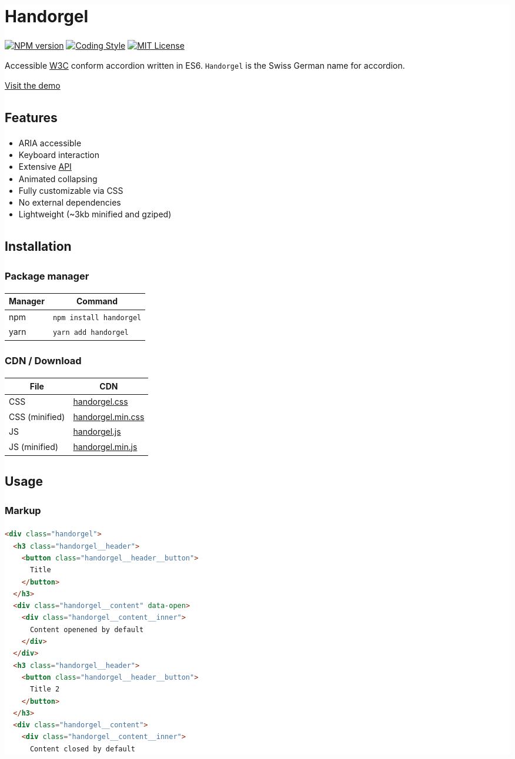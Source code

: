 # Handorgel

[![NPM version][npm-image]][npm-url]
[![Coding Style][style-image]][style-url]
[![MIT License][license-image]][license-url]

Accessible [W3C](https://www.w3.org/TR/wai-aria-practices/#accordion) conform accordion written in ES6. `Handorgel` is the Swiss German name for accordion.

[Visit the demo](https://oncode.github.io/handorgel/)

## Features

* ARIA accessible
* Keyboard interaction
* Extensive [API](#api)
* Animated collapsing
* Fully customizable via CSS
* No external dependencies
* Lightweight (~3kb minified and gziped)

## Installation

### Package manager

Manager | Command
--- | ---
npm | `npm install handorgel`
yarn | `yarn add handorgel`

### CDN / Download

File | CDN
--- | ---
CSS | [handorgel.css](https://unpkg.com/handorgel@0.6/lib/css/handorgel.css)
CSS (minified) | [handorgel.min.css](https://unpkg.com/handorgel@0.6/lib/css/handorgel.min.css)
JS | [handorgel.js](https://unpkg.com/handorgel@0.6/lib/js/umd/handorgel.js)
JS (minified) | [handorgel.min.js](https://unpkg.com/handorgel@0.6/lib/js/umd/handorgel.min.js)

## Usage

### Markup

```html
<div class="handorgel">
  <h3 class="handorgel__header">
    <button class="handorgel__header__button">
      Title
    </button>
  </h3>
  <div class="handorgel__content" data-open>
    <div class="handorgel__content__inner">
      Content openened by default
    </div>
  </div>
  <h3 class="handorgel__header">
    <button class="handorgel__header__button">
      Title 2
    </button>
  </h3>
  <div class="handorgel__content">
    <div class="handorgel__content__inner">
      Content closed by default
```

[npm-image]: https://img.shields.io/npm/v/handorgel.svg
[npm-url]: https://npmjs.com/package/handorgel
[style-image]: https://img.shields.io/badge/code%20style-standard-yellow.svg
[style-url]: http://standardjs.com/
[license-image]: http://img.shields.io/badge/license-MIT-000000.svg
[license-url]: LICENSE